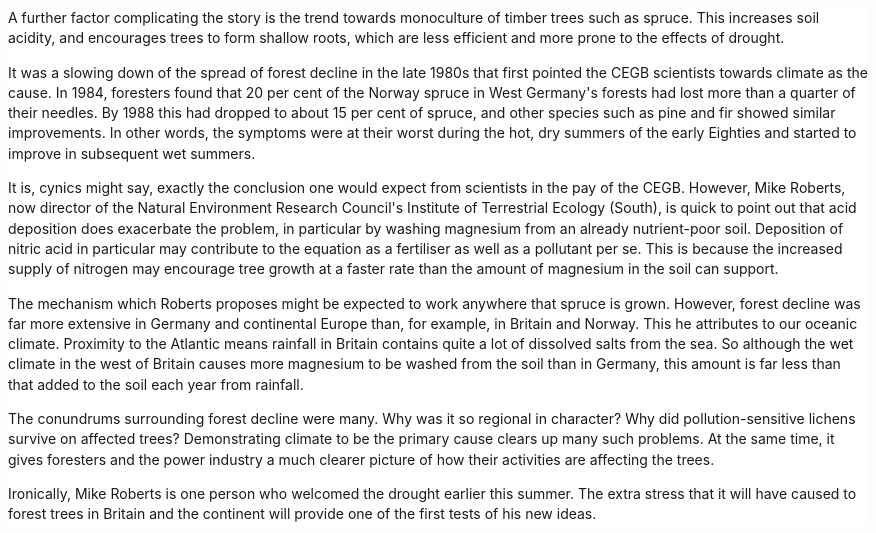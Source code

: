 A further factor complicating the story is the trend towards monoculture of timber trees such as spruce.
This increases soil acidity, and encourages trees to form shallow roots, which are less efficient and more prone to the effects of drought.

It was a slowing down of the spread of forest decline in the late 1980s that first pointed the CEGB scientists towards climate as the cause.
In 1984, foresters found that 20 per cent of the Norway spruce in West Germany's forests had lost more than a quarter of their needles.
By 1988 this had dropped to about 15 per cent of spruce, and other species such as pine and fir showed similar improvements.
In other words, the symptoms were at their worst during the hot, dry summers of the early Eighties and started to improve in subsequent wet summers.

It is, cynics might say, exactly the conclusion one would expect from scientists in the pay of the CEGB.
However, Mike Roberts, now director of the Natural Environment Research Council's Institute of Terrestrial Ecology (South), is quick to point out that acid deposition does exacerbate the problem, in particular by washing magnesium from an already nutrient-poor soil.
Deposition of nitric acid in particular may contribute to the equation as a fertiliser as well as a pollutant per se.
This is because the increased supply of nitrogen may encourage tree growth at a faster rate than the amount of magnesium in the soil can support.

The mechanism which Roberts proposes might be expected to work anywhere that spruce is grown.
However, forest decline was far more extensive in Germany and continental Europe than, for example, in Britain and Norway.
This he attributes to our oceanic climate.
Proximity to the Atlantic means rainfall in Britain contains quite a lot of dissolved salts from the sea.
So although the wet climate in the west of Britain causes more magnesium to be washed from the soil than in Germany, this amount is far less than that added to the soil each year from rainfall.

The conundrums surrounding forest decline were many.
Why was it so regional in character?
Why did pollution-sensitive lichens survive on affected trees?
Demonstrating climate to be the primary cause clears up many such problems.
At the same time, it gives foresters and the power industry a much clearer picture of how their activities are affecting the trees.

Ironically, Mike Roberts is one person who welcomed the drought earlier this summer.
The extra stress that it will have caused to forest trees in Britain and the continent will provide one of the first tests of his new ideas.

